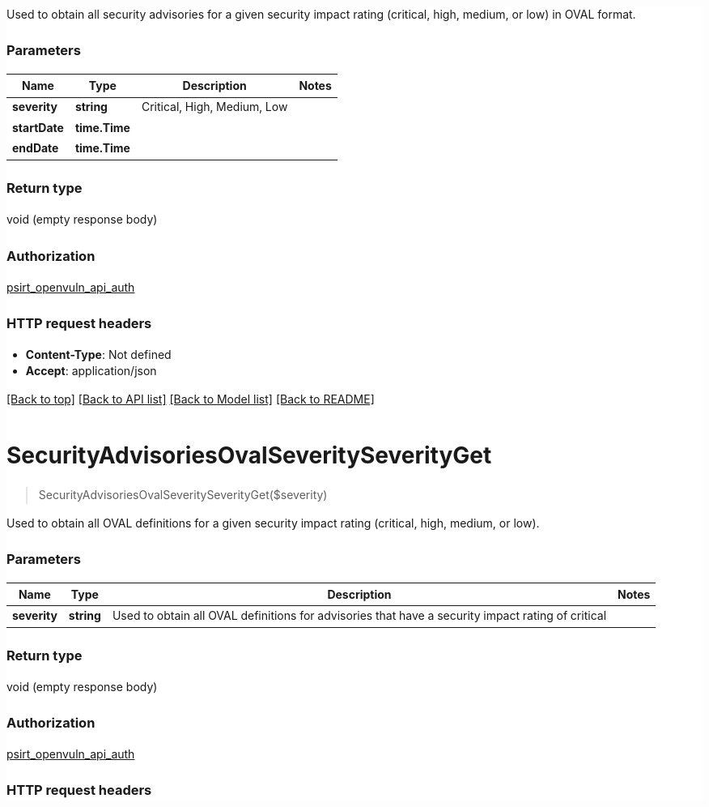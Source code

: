 

Used to obtain all security advisories for a given security impact rating (critical, high, medium, or low) in OVAL format. 


### Parameters

Name | Type | Description  | Notes
------------- | ------------- | ------------- | -------------
 **severity** | **string**| Critical, High, Medium, Low | 
 **startDate** | **time.Time**|  | 
 **endDate** | **time.Time**|  | 

### Return type

void (empty response body)

### Authorization

[psirt_openvuln_api_auth](../README.md#psirt_openvuln_api_auth)

### HTTP request headers

 - **Content-Type**: Not defined
 - **Accept**: application/json

[[Back to top]](#) [[Back to API list]](../README.md#documentation-for-api-endpoints) [[Back to Model list]](../README.md#documentation-for-models) [[Back to README]](../README.md)

# **SecurityAdvisoriesOvalSeveritySeverityGet**
> SecurityAdvisoriesOvalSeveritySeverityGet($severity)



Used to obtain all OVAL definitions for a given security impact rating (critical, high, medium, or low). 


### Parameters

Name | Type | Description  | Notes
------------- | ------------- | ------------- | -------------
 **severity** | **string**| Used to obtain all OVAL definitions for advisories that have a security impact rating of critical | 

### Return type

void (empty response body)

### Authorization

[psirt_openvuln_api_auth](../README.md#psirt_openvuln_api_auth)

### HTTP request headers

